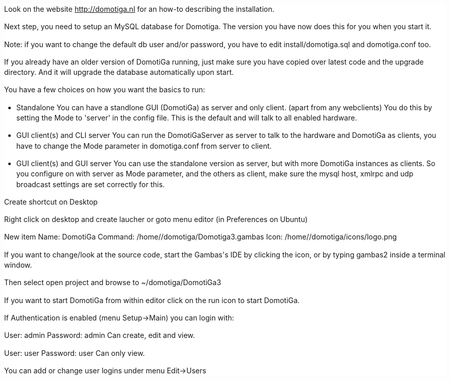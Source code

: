 Look on the website http://domotiga.nl for an how-to describing the installation.

Next step, you need to setup an MySQL database for Domotiga.
The version you have now does this for you when you start it.

Note: if you want to change the default db user and/or password,
you have to edit install/domotiga.sql and domotiga.conf too.

If you already have an older version of DomotiGa running, just make
sure you have copied over latest code and the upgrade directory.
And it will upgrade the database automatically upon start.

You have a few choices on how you want the basics to run:

* Standalone
You can have a standlone GUI (DomotiGa) as server and only client.
(apart from any webclients)
You do this by setting the Mode to 'server' in the config file.
This is the default and will talk to all enabled hardware.

* GUI client(s) and CLI server
You can run the DomotiGaServer as server to talk to the hardware and DomotiGa as
clients, you have to change the Mode parameter in domotiga.conf from
server to client.

* GUI client(s) and GUI server
You can use the standalone version as server, but with more DomotiGa instances as clients.
So you configure on with server as Mode parameter, and the others as client, make sure the mysql host, xmlrpc and udp broadcast settings are set correctly for this.

Create shortcut on Desktop

Right click on desktop and create laucher or goto menu editor
(in Preferences on Ubuntu)

New item
Name: DomotiGa
Command: /home/<youruser>/domotiga/Domotiga3.gambas
Icon: /home/<youruser>/domotiga/icons/logo.png

If you want to change/look at the source code, start the Gambas's IDE
by clicking the icon, or by typing gambas2 inside a terminal window.

Then select open project and browse to ~/domotiga/DomotiGa3

If you want to start DomotiGa from within editor click on the run icon
to start DomotiGa.

If Authentication is enabled (menu Setup->Main) you can login with:

User: admin
Password: admin
Can create, edit and view.

User: user
Password: user
Can only view.

You can add or change user logins under menu Edit->Users
